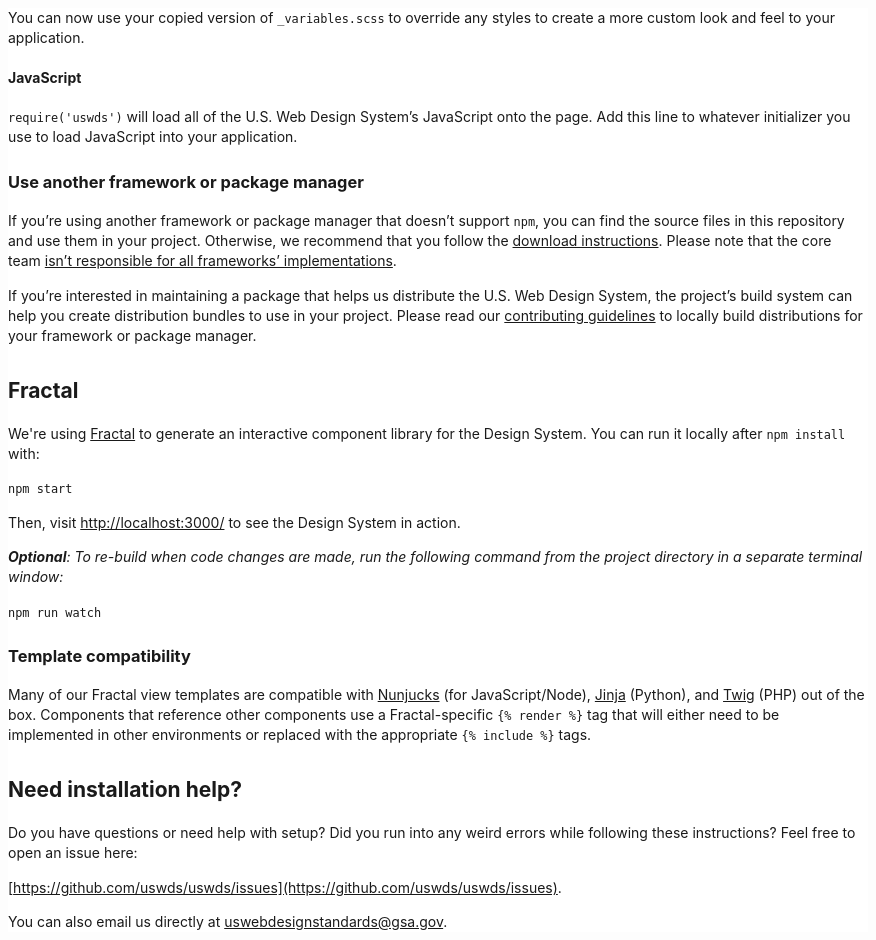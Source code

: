 You can now use your copied version of `_variables.scss` to override any styles to create a more custom look and feel to your application.

#### JavaScript
`require('uswds')` will load all of the U.S. Web Design System’s JavaScript onto the page. Add this line to whatever initializer you use to load JavaScript into your application.

### Use another framework or package manager

If you’re using another framework or package manager that doesn’t support `npm`, you can find the source files in this repository and use them in your project. Otherwise, we recommend that you follow the [download instructions](#download). Please note that the core team [isn’t responsible for all frameworks’ implementations](https://github.com/uswds/uswds/issues/877).

If you’re interested in maintaining a package that helps us distribute the U.S. Web Design System, the project’s build system can help you create distribution bundles to use in your project. Please read our [contributing guidelines](CONTRIBUTING.md#building-the-project-locally-with--gulp-) to locally build distributions for your framework or package manager.


## Fractal

We're using [Fractal](http://fractal.build) to generate an interactive component library for the Design System. You can run it locally after `npm install` with:

```sh
npm start
```

Then, visit [http://localhost:3000/](http://localhost:3000/) to see the Design System in action.

_**Optional**: To re-build when code changes are made, run the following command from the project directory in a separate terminal window:_
```sh
npm run watch
```

### Template compatibility

Many of our Fractal view templates are compatible with [Nunjucks](https://mozilla.github.io/nunjucks/) (for JavaScript/Node), [Jinja](http://jinja.pocoo.org/docs/2.9/) (Python), and [Twig](https://twig.sensiolabs.org/) (PHP) out of the box. Components that reference other components use a Fractal-specific `{% render %}` tag that will either need to be implemented in other environments or replaced with the appropriate `{% include %}` tags.


## Need installation help?

Do you have questions or need help with setup? Did you run into any weird errors while following these instructions? Feel free to open an issue here:

[https://github.com/uswds/uswds/issues](https://github.com/uswds/uswds/issues).

You can also email us directly at uswebdesignstandards@gsa.gov.

